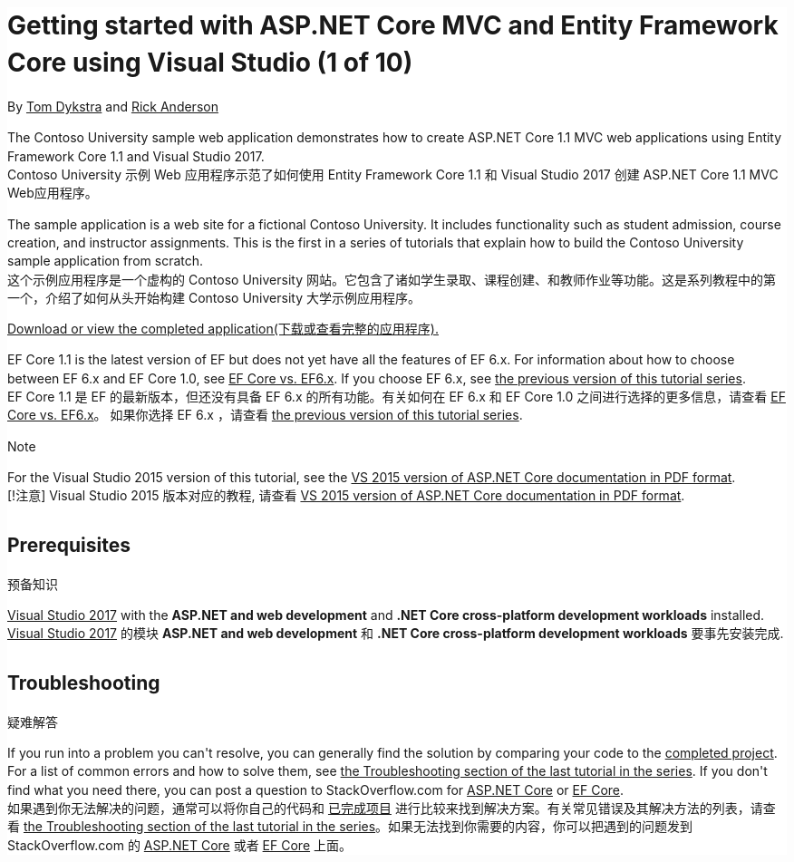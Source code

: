 # Getting started with ASP.NET Core MVC and Entity Framework Core using Visual Studio (1 of 10)

By [Tom Dykstra](https://github.com/tdykstra) and [Rick Anderson](https://twitter.com/RickAndMSFT)

The Contoso University sample web application demonstrates how to create ASP.NET Core 1.1 MVC web applications using Entity Framework Core 1.1 and Visual Studio 2017.  
Contoso University 示例 Web 应用程序示范了如何使用 Entity Framework Core 1.1 和 Visual Studio 2017 创建 ASP.NET Core 1.1 MVC Web应用程序。

The sample application is a web site for a fictional Contoso University. It includes functionality such as student admission, course creation, and instructor assignments. This is the first in a series of tutorials that explain how to build the Contoso University sample application from scratch.  
这个示例应用程序是一个虚构的 Contoso University 网站。它包含了诸如学生录取、课程创建、和教师作业等功能。这是系列教程中的第一个，介绍了如何从头开始构建 Contoso University 大学示例应用程序。

[Download or view the completed application(下载或查看完整的应用程序).](https://github.com/aspnet/Docs/tree/master/aspnetcore/data/ef-mvc/intro/samples/cu-final)

EF Core 1.1 is the latest version of EF but does not yet have all the features of EF 6.x. For information about how to choose between EF 6.x and EF Core 1.0, see [EF Core vs. EF6.x](https://docs.microsoft.com/ef/efcore-and-ef6/). If you choose EF 6.x, see [the previous version of this tutorial series](https://docs.microsoft.com/aspnet/mvc/overview/getting-started/getting-started-with-ef-using-mvc/creating-an-entity-framework-data-model-for-an-asp-net-mvc-application).  
EF Core 1.1 是 EF 的最新版本，但还没有具备 EF 6.x 的所有功能。有关如何在 EF 6.x 和 EF Core 1.0 之间进行选择的更多信息，请查看 [EF Core vs. EF6.x](https://docs.microsoft.com/ef/efcore-and-ef6/)。 如果你选择 EF 6.x ，请查看 [the previous version of this tutorial series](https://docs.microsoft.com/aspnet/mvc/overview/getting-started/getting-started-with-ef-using-mvc/creating-an-entity-framework-data-model-for-an-asp-net-mvc-application).  
> [!NOTE]
> For the Visual Studio 2015 version of this tutorial, see the [VS 2015 version of ASP.NET Core documentation in PDF format](https://github.com/aspnet/Docs/blob/master/aspnetcore/common/_static/aspnet-core-project-json.pdf).  
> [!注意]
>  Visual Studio 2015 版本对应的教程, 请查看 [VS 2015 version of ASP.NET Core documentation in PDF format](https://github.com/aspnet/Docs/blob/master/aspnetcore/common/_static/aspnet-core-project-json.pdf).

## Prerequisites  
预备知识

[Visual Studio 2017](https://docs.microsoft.com/visualstudio/install/install-visual-studio) with the **ASP.NET and web development** and **.NET Core cross-platform development workloads** installed.  
[Visual Studio 2017](https://docs.microsoft.com/visualstudio/install/install-visual-studio) 的模块 **ASP.NET and web development** 和 **.NET Core cross-platform development workloads** 要事先安装完成.


## Troubleshooting  
疑难解答

If you run into a problem you can't resolve, you can generally find the solution by comparing your code to the [completed project](https://github.com/aspnet/Docs/tree/master/aspnetcore/data/ef-mvc/intro/samples/cu-final). For a list of common errors and how to solve them, see [the Troubleshooting section of the last tutorial in the series](advanced.md#common-errors). If you don't find what you need there, you can post a question to StackOverflow.com for  [ASP.NET Core](http://stackoverflow.com/questions/tagged/asp.net-core) or [EF Core](http://stackoverflow.com/questions/tagged/entity-framework-core).  
如果遇到你无法解决的问题，通常可以将你自己的代码和 [已完成项目](https://github.com/aspnet/Docs/tree/master/aspnetcore/data/ef-mvc/intro/samples/cu-final) 进行比较来找到解决方案。有关常见错误及其解决方法的列表，请查看 [the Troubleshooting section of the last tutorial in the series](advanced.md#common-errors)。如果无法找到你需要的内容，你可以把遇到的问题发到 StackOverflow.com 的 [ASP.NET Core](http://stackoverflow.com/questions/tagged/asp.net-core) 或者 [EF Core](http://stackoverflow.com/questions/tagged/entity-framework-core) 上面。
